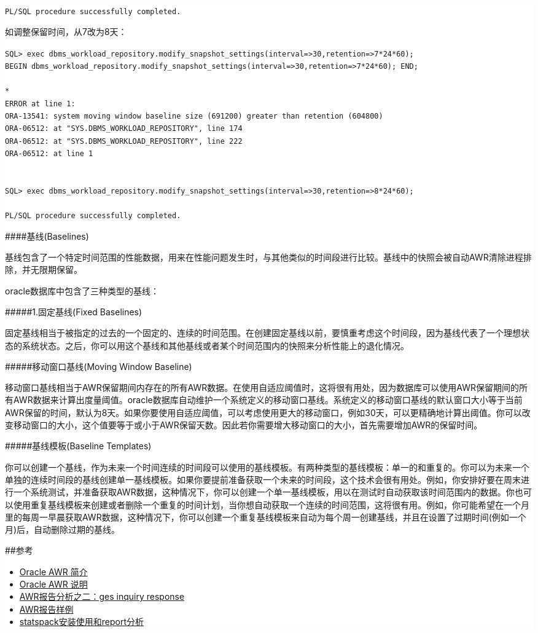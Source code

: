 	PL/SQL procedure successfully completed.

如调整保留时间，从7改为8天：

	SQL> exec dbms_workload_repository.modify_snapshot_settings(interval=>30,retention=>7*24*60);
	BEGIN dbms_workload_repository.modify_snapshot_settings(interval=>30,retention=>7*24*60); END;
	
	*
	ERROR at line 1:
	ORA-13541: system moving window baseline size (691200) greater than retention (604800)
	ORA-06512: at "SYS.DBMS_WORKLOAD_REPOSITORY", line 174
	ORA-06512: at "SYS.DBMS_WORKLOAD_REPOSITORY", line 222
	ORA-06512: at line 1
	
	
	SQL> exec dbms_workload_repository.modify_snapshot_settings(interval=>30,retention=>8*24*60);
	
	PL/SQL procedure successfully completed.

####基线(Baselines)

基线包含了一个特定时间范围的性能数据，用来在性能问题发生时，与其他类似的时间段进行比较。基线中的快照会被自动AWR清除进程排除，并无限期保留。

oracle数据库中包含了三种类型的基线：
 
#####1.固定基线(Fixed Baselines)
	
固定基线相当于被指定的过去的一个固定的、连续的时间范围。在创建固定基线以前，要慎重考虑这个时间段，因为基线代表了一个理想状态的系统状态。之后，你可以用这个基线和其他基线或者某个时间范围内的快照来分析性能上的退化情况。

#####移动窗口基线(Moving Window Baseline)

移动窗口基线相当于AWR保留期间内存在的所有AWR数据。在使用自适应阈值时，这将很有用处，因为数据库可以使用AWR保留期间的所有AWR数据来计算出度量阈值。oracle数据库自动维护一个系统定义的移动窗口基线。系统定义的移动窗口基线的默认窗口大小等于当前AWR保留的时间，默认为8天。如果你要使用自适应阈值，可以考虑使用更大的移动窗口，例如30天，可以更精确地计算出阈值。你可以改变移动窗口的大小，这个值要等于或小于AWR保留天数。因此若你需要增大移动窗口的大小，首先需要增加AWR的保留时间。

#####基线模板(Baseline Templates)

 你可以创建一个基线，作为未来一个时间连续的时间段可以使用的基线模板。有两种类型的基线模板：单一的和重复的。你可以为未来一个单独的连续时间段的基线创建单一基线模板。如果你要提前准备获取一个未来的时间段，这个技术会很有用处。例如，你安排好要在周末进行一个系统测试，并准备获取AWR数据，这种情况下，你可以创建一个单一基线模板，用以在测试时自动获取该时间范围内的数据。你也可以使用重复基线模板来创建或者删除一个重复的时间计划，当你想自动获取一个连续的时间范围，这将很有用。例如，你可能希望在一个月里的每周一早晨获取AWR数据，这种情况下，你可以创建一个重复基线模板来自动为每个周一创建基线，并且在设置了过期时间(例如一个月)后，自动删除过期的基线。

##参考

* [Oracle AWR 简介](http://blog.csdn.net/wildwave/article/details/6838906)
* [Oracle AWR 说明](http://blog.csdn.net/tianlesoftware/article/details/4682300)
* [AWR报告分析之二：ges inquiry response](http://www.eygle.com/pdf/awrrpt_1_143_157.html)
* [AWR报告样例](http://www.eygle.com/pdf/awrrpt_1_143_157.html)
* [statspack安装使用和report分析](http://blog.csdn.net/tianlesoftware/article/details/4682329)
